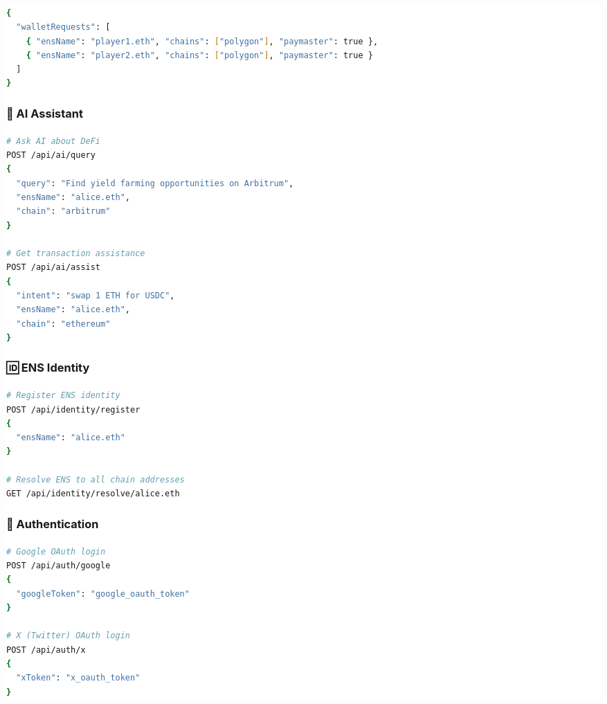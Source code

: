 ```bash
{
  "walletRequests": [
    { "ensName": "player1.eth", "chains": ["polygon"], "paymaster": true },
    { "ensName": "player2.eth", "chains": ["polygon"], "paymaster": true }
  ]
}
```

### 🤖 AI Assistant
```bash
# Ask AI about DeFi
POST /api/ai/query
{
  "query": "Find yield farming opportunities on Arbitrum",
  "ensName": "alice.eth",
  "chain": "arbitrum"
}

# Get transaction assistance
POST /api/ai/assist
{
  "intent": "swap 1 ETH for USDC",
  "ensName": "alice.eth",
  "chain": "ethereum"
}
```

### 🆔 ENS Identity
```bash
# Register ENS identity
POST /api/identity/register
{
  "ensName": "alice.eth"
}

# Resolve ENS to all chain addresses
GET /api/identity/resolve/alice.eth
```

### 🔐 Authentication
```bash
# Google OAuth login
POST /api/auth/google
{
  "googleToken": "google_oauth_token"
}

# X (Twitter) OAuth login
POST /api/auth/x
{
  "xToken": "x_oauth_token"
}
```
